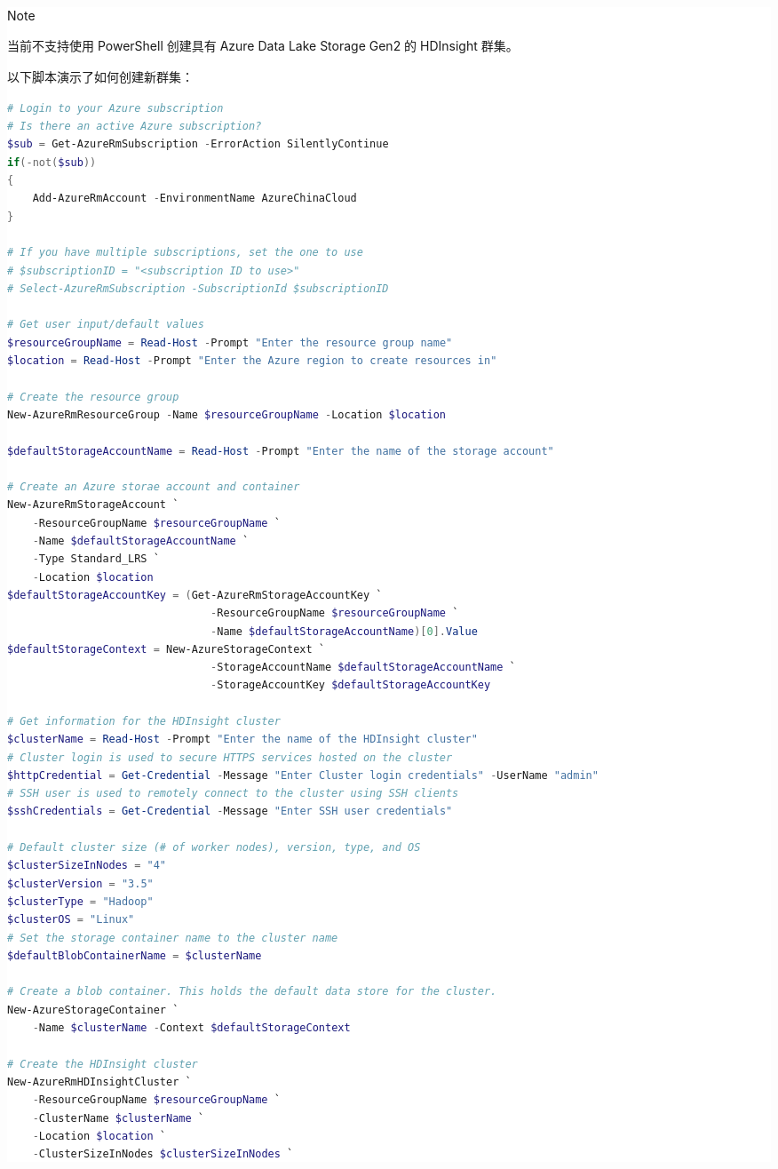 > [!NOTE]
> 当前不支持使用 PowerShell 创建具有 Azure Data Lake Storage Gen2 的 HDInsight 群集。

以下脚本演示了如何创建新群集：

```powershell
# Login to your Azure subscription
# Is there an active Azure subscription?
$sub = Get-AzureRmSubscription -ErrorAction SilentlyContinue
if(-not($sub))
{
    Add-AzureRmAccount -EnvironmentName AzureChinaCloud
}

# If you have multiple subscriptions, set the one to use
# $subscriptionID = "<subscription ID to use>"
# Select-AzureRmSubscription -SubscriptionId $subscriptionID

# Get user input/default values
$resourceGroupName = Read-Host -Prompt "Enter the resource group name"
$location = Read-Host -Prompt "Enter the Azure region to create resources in"

# Create the resource group
New-AzureRmResourceGroup -Name $resourceGroupName -Location $location

$defaultStorageAccountName = Read-Host -Prompt "Enter the name of the storage account"

# Create an Azure storae account and container
New-AzureRmStorageAccount `
    -ResourceGroupName $resourceGroupName `
    -Name $defaultStorageAccountName `
    -Type Standard_LRS `
    -Location $location
$defaultStorageAccountKey = (Get-AzureRmStorageAccountKey `
                                -ResourceGroupName $resourceGroupName `
                                -Name $defaultStorageAccountName)[0].Value
$defaultStorageContext = New-AzureStorageContext `
                                -StorageAccountName $defaultStorageAccountName `
                                -StorageAccountKey $defaultStorageAccountKey

# Get information for the HDInsight cluster
$clusterName = Read-Host -Prompt "Enter the name of the HDInsight cluster"
# Cluster login is used to secure HTTPS services hosted on the cluster
$httpCredential = Get-Credential -Message "Enter Cluster login credentials" -UserName "admin"
# SSH user is used to remotely connect to the cluster using SSH clients
$sshCredentials = Get-Credential -Message "Enter SSH user credentials"

# Default cluster size (# of worker nodes), version, type, and OS
$clusterSizeInNodes = "4"
$clusterVersion = "3.5"
$clusterType = "Hadoop"
$clusterOS = "Linux"
# Set the storage container name to the cluster name
$defaultBlobContainerName = $clusterName

# Create a blob container. This holds the default data store for the cluster.
New-AzureStorageContainer `
    -Name $clusterName -Context $defaultStorageContext 

# Create the HDInsight cluster
New-AzureRmHDInsightCluster `
    -ResourceGroupName $resourceGroupName `
    -ClusterName $clusterName `
    -Location $location `
    -ClusterSizeInNodes $clusterSizeInNodes `
```